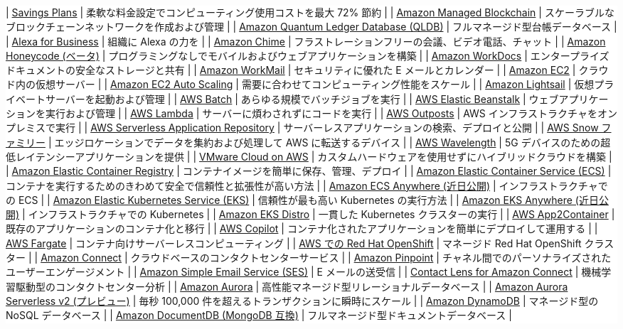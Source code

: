 | [Savings Plans](https://aws.amazon.com/jp/savingsplans/?hp=tile&so-exp=below) | 柔軟な料金設定でコンピューティング使用コストを最大 72% 節約 |
| [Amazon Managed Blockchain](https://aws.amazon.com/jp/managed-blockchain/?hp=tile&so-exp=below) | スケーラブルなブロックチェーンネットワークを作成および管理 |
| [Amazon Quantum Ledger Database (QLDB)](https://aws.amazon.com/jp/qldb/?hp=tile&so-exp=below) | フルマネージド型台帳データベース |
| [Alexa for Business](https://aws.amazon.com/jp/alexaforbusiness/?hp=tile&so-exp=below) | 組織に Alexa の力を |
| [Amazon Chime](https://aws.amazon.com/jp/chime/?hp=tile&so-exp=below) | フラストレーションフリーの会議、ビデオ電話、チャット |
| [Amazon Honeycode (ベータ)](https://aws.amazon.com/ttps://www.honeycode.aws/?&trk=el_a134p000003yC6YAAU&trkCampaign=pac-edm-2020-honeycode-homepage&sc_channel=el&sc_campaign=pac-edm-2020-honeycode-website_links-adoption-aws_homepage_products_tile&sc_outcome=Enterprise_Digital_Marketing&sc_geo=NAMER&sc_country=mult) | プログラミングなしでモバイルおよびウェブアプリケーションを構築 |
| [Amazon WorkDocs](https://aws.amazon.com/jp/workdocs/?hp=tile&so-exp=below) | エンタープライズドキュメントの安全なストレージと共有 |
| [Amazon WorkMail](https://aws.amazon.com/jp/workmail/?hp=tile&so-exp=below) | セキュリティに優れた E メールとカレンダー |
| [Amazon EC2](https://aws.amazon.com/jp/ec2/?hp=tile&so-exp=below) | クラウド内の仮想サーバー |
| [Amazon EC2 Auto Scaling](https://aws.amazon.com/jp/ec2/autoscaling/?hp=tile&so-exp=below) | 需要に合わせてコンピューティング性能をスケール |
| [Amazon Lightsail](https://aws.amazon.com/jp/lightsail/?hp=tile&so-exp=below) | 仮想プライベートサーバーを起動および管理 |
| [AWS Batch](https://aws.amazon.com/jp/batch/?hp=tile&so-exp=below) | あらゆる規模でバッチジョブを実行 |
| [AWS Elastic Beanstalk](https://aws.amazon.com/jp/elasticbeanstalk/?hp=tile&so-exp=below) | ウェブアプリケーションを実行および管理 |
| [AWS Lambda](https://aws.amazon.com/jp/lambda/?hp=tile&so-exp=below) | サーバーに煩わされずにコードを実行 |
| [AWS Outposts](https://aws.amazon.com/jp/outposts/?hp=tile&so-exp=below) | AWS インフラストラクチャをオンプレミスで実行 |
| [AWS Serverless Application Repository](https://aws.amazon.com/jp/serverlessrepo/?hp=tile&so-exp=below) | サーバーレスアプリケーションの検索、デプロイと公開 |
| [AWS Snow ファミリー](https://aws.amazon.com/jp/snow/?hp=tile&so-exp=below) | エッジロケーションでデータを集約および処理して AWS に転送するデバイス |
| [AWS Wavelength](https://aws.amazon.com/jp/wavelength/?hp=tile&so-exp=below) | 5G デバイスのための超低レイテンシーアプリケーションを提供 |
| [VMware Cloud on AWS](https://aws.amazon.com/jp/vmware/?hp=tile&so-exp=below) | カスタムハードウェアを使用せずにハイブリッドクラウドを構築 |
| [Amazon Elastic Container Registry](https://aws.amazon.com/jp/ecr/?hp=tile&so-exp=below) | コンテナイメージを簡単に保存、管理、デプロイ |
| [Amazon Elastic Container Service (ECS)](https://aws.amazon.com/jp/ecs/?hp=tile&so-exp=below) | コンテナを実行するためのきわめて安全で信頼性と拡張性が高い方法  |
| [Amazon ECS Anywhere (近日公開)](https://aws.amazon.com/ttps://pages.awscloud.com/AmazonECSAnywherePreview.html?hp=tile&so-exp=below) | インフラストラクチャでの ECS |
| [Amazon Elastic Kubernetes Service (EKS)](https://aws.amazon.com/jp/eks/?hp=tile&so-exp=below) | 信頼性が最も高い Kubernetes の実行方法 |
| [Amazon EKS Anywhere (近日公開)](https://aws.amazon.com/jp/eks/eks-anywhere/?hp=tile&so-exp=below) | インフラストラクチャでの Kubernetes |
| [Amazon EKS Distro](https://aws.amazon.com/jp/eks/eks-distro/?hp=tile&so-exp=below) | 一貫した Kubernetes クラスターの実行 |
| [AWS App2Container](https://aws.amazon.com/jp/app2container/?hp=tile&so-exp=below) | 既存のアプリケーションのコンテナ化と移行 |
| [AWS Copilot](https://aws.amazon.com/jp/containers/copilot/?c=7a&pt=1b) | コンテナ化されたアプリケーションを簡単にデプロイして運用する |
| [AWS Fargate](https://aws.amazon.com/jp/fargate/?hp=tile&so-exp=below) | コンテナ向けサーバーレスコンピューティング |
| [AWS での Red Hat OpenShift](https://aws.amazon.com/jp/rosa/?hp=tile&so-exp=below) | マネージド Red Hat OpenShift クラスター |
| [Amazon Connect](https://aws.amazon.com/jp/connect/?hp=tile&so-exp=below) | クラウドベースのコンタクトセンターサービス |
| [Amazon Pinpoint](https://aws.amazon.com/jp/pinpoint/?hp=tile&so-exp=below) | チャネル間でのパーソナライズされたユーザーエンゲージメント |
| [Amazon Simple Email Service (SES)](https://aws.amazon.com/jp/ses/?hp=tile&so-exp=below) | E メールの送受信 |
| [Contact Lens for Amazon Connect](https://aws.amazon.com/jp/connect/contact-lens/?hp=tile&so-exp=below) | 機械学習駆動型のコンタクトセンター分析 |
| [Amazon Aurora](https://aws.amazon.com/jp/rds/aurora/?hp=tile&so-exp=below) | 高性能マネージド型リレーショナルデータベース |
| [Amazon Aurora Serverless v2 (プレビュー)](https://aws.amazon.com/jp/rds/aurora/serverless/?hp=tile&so-exp=below) | 毎秒 100,000 件を超えるトランザクションに瞬時にスケール |
| [Amazon DynamoDB](https://aws.amazon.com/jp/dynamodb/?hp=tile&so-exp=below) | マネージド型の NoSQL データベース |
| [Amazon DocumentDB (MongoDB 互換)](https://aws.amazon.com/jp/documentdb/?hp=tile&so-exp=below) | フルマネージド型ドキュメントデータベース |